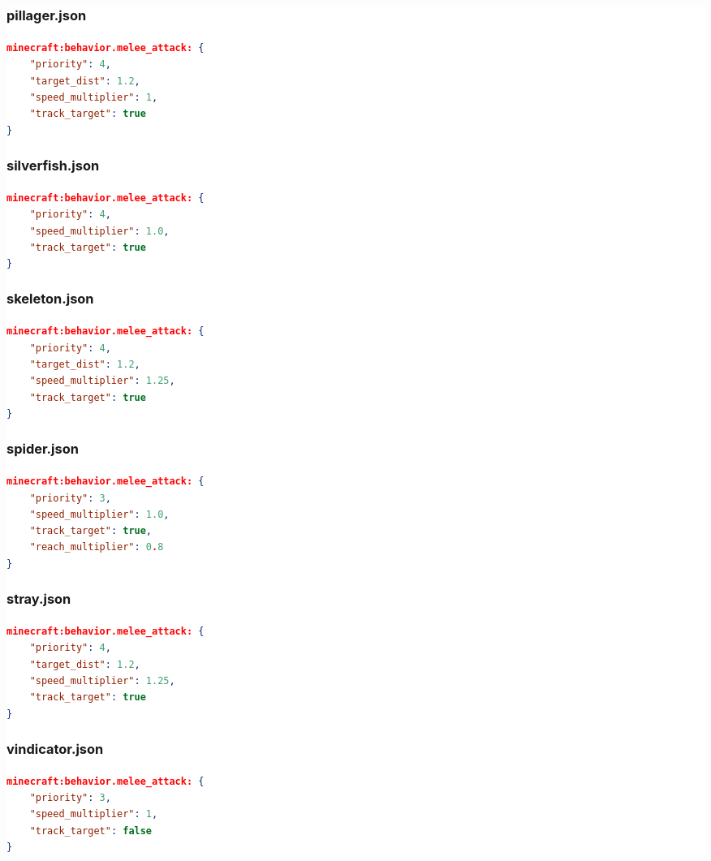 ### pillager.json
```JSON
minecraft:behavior.melee_attack: {
    "priority": 4,
    "target_dist": 1.2,
    "speed_multiplier": 1,
    "track_target": true
}
```

### silverfish.json
```JSON
minecraft:behavior.melee_attack: {
    "priority": 4,
    "speed_multiplier": 1.0,
    "track_target": true
}
```

### skeleton.json
```JSON
minecraft:behavior.melee_attack: {
    "priority": 4,
    "target_dist": 1.2,
    "speed_multiplier": 1.25,
    "track_target": true
}
```

### spider.json
```JSON
minecraft:behavior.melee_attack: {
    "priority": 3,
    "speed_multiplier": 1.0,
    "track_target": true,
    "reach_multiplier": 0.8
}
```

### stray.json
```JSON
minecraft:behavior.melee_attack: {
    "priority": 4,
    "target_dist": 1.2,
    "speed_multiplier": 1.25,
    "track_target": true
}
```

### vindicator.json
```JSON
minecraft:behavior.melee_attack: {
    "priority": 3,
    "speed_multiplier": 1,
    "track_target": false
}
```
